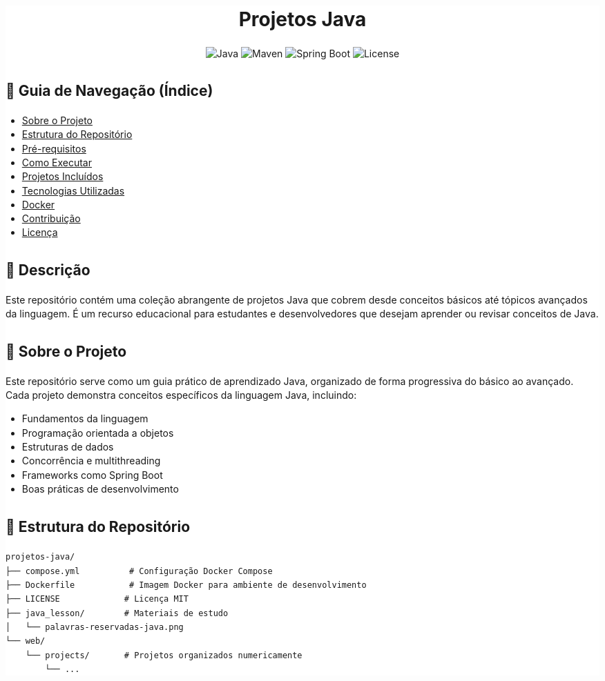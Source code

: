 <h1 align="center">
  Projetos Java
</h1>

<div align="center">

![Java](https://img.shields.io/badge/Java-21-orange)
![Maven](https://img.shields.io/badge/Maven-3.x-blue)
![Spring Boot](https://img.shields.io/badge/Spring%20Boot-3.4.4-green)
![License](https://img.shields.io/badge/License-MIT-yellow)

</div>

## 🧭 Guia de Navegação (Índice)

- [Sobre o Projeto](#sobre-o-projeto)
- [Estrutura do Repositório](#estrutura-do-repositório)
- [Pré-requisitos](#pré-requisitos)
- [Como Executar](#como-executar)
- [Projetos Incluídos](#projetos-incluídos)
- [Tecnologias Utilizadas](#tecnologias-utilizadas)
- [Docker](#docker)
- [Contribuição](#contribuição)
- [Licença](#licença)

## 📖 Descrição

Este repositório contém uma coleção abrangente de projetos Java que cobrem desde conceitos básicos até tópicos avançados da linguagem. É um recurso educacional para estudantes e desenvolvedores que desejam aprender ou revisar conceitos de Java.

## 🎯 Sobre o Projeto

Este repositório serve como um guia prático de aprendizado Java, organizado de forma progressiva do básico ao avançado. Cada projeto demonstra conceitos específicos da linguagem Java, incluindo:

- Fundamentos da linguagem
- Programação orientada a objetos
- Estruturas de dados
- Concorrência e multithreading
- Frameworks como Spring Boot
- Boas práticas de desenvolvimento

## 📁 Estrutura do Repositório

```
projetos-java/
├── compose.yml          # Configuração Docker Compose
├── Dockerfile           # Imagem Docker para ambiente de desenvolvimento
├── LICENSE             # Licença MIT
├── java_lesson/        # Materiais de estudo
│   └── palavras-reservadas-java.png
└── web/
    └── projects/       # Projetos organizados numericamente
        └── ...
```
